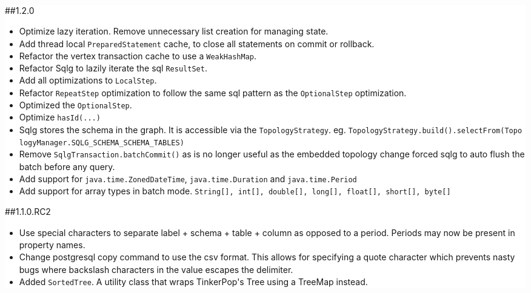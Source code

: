 ##1.2.0

* Optimize lazy iteration. Remove unnecessary list creation for managing state.
* Add thread local `PreparedStatement` cache, to close all statements on commit or rollback.
* Refactor the vertex transaction cache to use a `WeakHashMap`.
* Refactor Sqlg to lazily iterate the sql `ResultSet`.
* Add all optimizations to `LocalStep`.
* Refactor `RepeatStep` optimization to follow the same sql pattern as the `OptionalStep` optimization.
* Optimized the `OptionalStep`.
* Optimize `hasId(...)`
* Sqlg stores the schema in the graph. It is accessible via the `TopologyStrategy`. eg. `TopologyStrategy.build().selectFrom(TopologyManager.SQLG_SCHEMA_SCHEMA_TABLES)`
* Remove `SqlgTransaction.batchCommit()` as is no longer useful as the embedded topology change forced sqlg to auto flush the batch before any query.
* Add support for `java.time.ZonedDateTime`, `java.time.Duration` and `java.time.Period`
* Add support for array types in batch mode. `String[], int[], double[], long[], float[], short[], byte[]`

##1.1.0.RC2

* Use special characters to separate label + schema + table + column as opposed to a period. Periods may now be present in property names.
* Change postgresql copy command to use the csv format. This allows for specifying a quote character which prevents nasty bugs where backslash characters in the value escapes the delimiter.
* Added `SortedTree`. A utility class that wraps TinkerPop's Tree using a TreeMap instead.